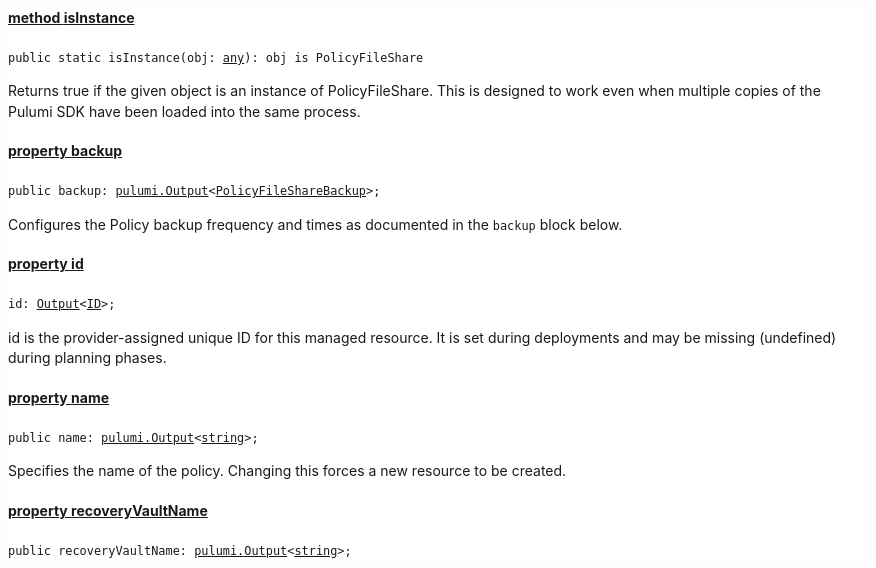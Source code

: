<h4 class="pdoc-member-header" id="PolicyFileShare-isInstance">
<a class="pdoc-child-name" href="https://github.com/pulumi/pulumi-azure/blob/{{< param git_sha >}}/sdk/nodejs/backup/policyFileShare.ts#L66">method <b>isInstance</b></a>
</h4>


<pre class="highlight"><code><span class='kd'>public static </span>isInstance(obj: <span class='kd'><a href='https://www.typescriptlang.org/docs/handbook/basic-types.html#any'>any</a></span>): obj is PolicyFileShare</code></pre>


Returns true if the given object is an instance of PolicyFileShare.  This is designed to work even
when multiple copies of the Pulumi SDK have been loaded into the same process.

<h4 class="pdoc-member-header" id="PolicyFileShare-backup">
<a class="pdoc-child-name" href="https://github.com/pulumi/pulumi-azure/blob/{{< param git_sha >}}/sdk/nodejs/backup/policyFileShare.ts#L76">property <b>backup</b></a>
</h4>

<pre class="highlight"><code><span class='kd'>public </span>backup: <a href='/docs/reference/pkg/nodejs/pulumi/pulumi/#Output'>pulumi.Output</a>&lt;<a href='/docs/reference/pkg/nodejs/pulumi/azure/types/output/#PolicyFileShareBackup'>PolicyFileShareBackup</a>&gt;;</code></pre>

Configures the Policy backup frequency and times as documented in the `backup` block below.

<h4 class="pdoc-member-header" id="PolicyFileShare-id">
<a class="pdoc-child-name" href="https://github.com/pulumi/pulumi-azure/blob/{{< param git_sha >}}/sdk/nodejs/backup/policyFileShare.ts#L46">property <b>id</b></a>
</h4>

<pre class="highlight"><code><span class='kd'></span>id: <a href='/docs/reference/pkg/nodejs/pulumi/pulumi/#Output'>Output</a>&lt;<a href='/docs/reference/pkg/nodejs/pulumi/pulumi/#ID'>ID</a>&gt;;</code></pre>

id is the provider-assigned unique ID for this managed resource.  It is set during
deployments and may be missing (undefined) during planning phases.

<h4 class="pdoc-member-header" id="PolicyFileShare-name">
<a class="pdoc-child-name" href="https://github.com/pulumi/pulumi-azure/blob/{{< param git_sha >}}/sdk/nodejs/backup/policyFileShare.ts#L80">property <b>name</b></a>
</h4>

<pre class="highlight"><code><span class='kd'>public </span>name: <a href='/docs/reference/pkg/nodejs/pulumi/pulumi/#Output'>pulumi.Output</a>&lt;<span class='kd'><a href='https://developer.mozilla.org/en-US/docs/Web/JavaScript/Reference/Global_Objects/String'>string</a></span>&gt;;</code></pre>

Specifies the name of the policy. Changing this forces a new resource to be created.

<h4 class="pdoc-member-header" id="PolicyFileShare-recoveryVaultName">
<a class="pdoc-child-name" href="https://github.com/pulumi/pulumi-azure/blob/{{< param git_sha >}}/sdk/nodejs/backup/policyFileShare.ts#L84">property <b>recoveryVaultName</b></a>
</h4>

<pre class="highlight"><code><span class='kd'>public </span>recoveryVaultName: <a href='/docs/reference/pkg/nodejs/pulumi/pulumi/#Output'>pulumi.Output</a>&lt;<span class='kd'><a href='https://developer.mozilla.org/en-US/docs/Web/JavaScript/Reference/Global_Objects/String'>string</a></span>&gt;;</code></pre>
